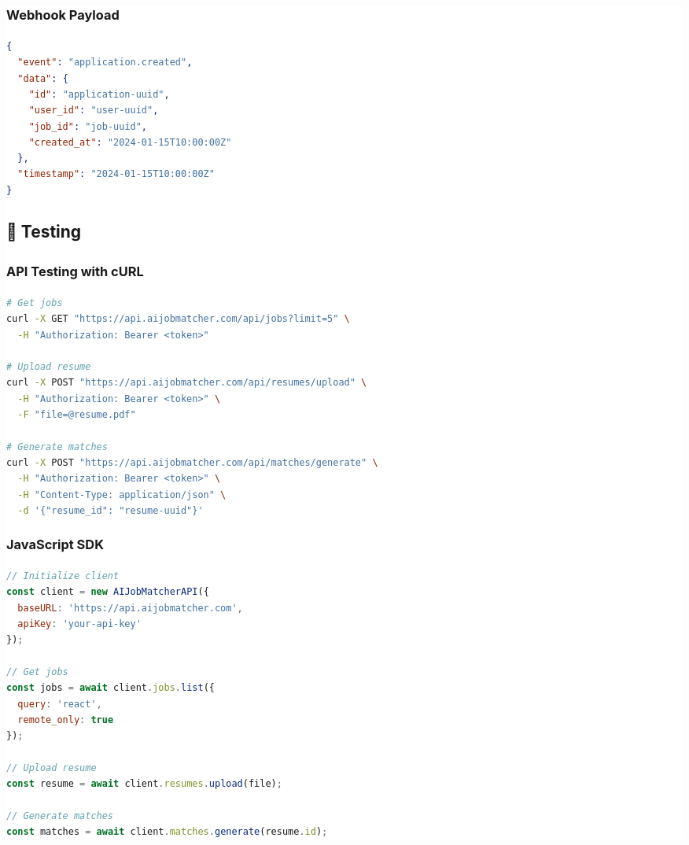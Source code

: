 ### Webhook Payload

```json
{
  "event": "application.created",
  "data": {
    "id": "application-uuid",
    "user_id": "user-uuid",
    "job_id": "job-uuid",
    "created_at": "2024-01-15T10:00:00Z"
  },
  "timestamp": "2024-01-15T10:00:00Z"
}
```

## 🧪 Testing

### API Testing with cURL

```bash
# Get jobs
curl -X GET "https://api.aijobmatcher.com/api/jobs?limit=5" \
  -H "Authorization: Bearer <token>"

# Upload resume
curl -X POST "https://api.aijobmatcher.com/api/resumes/upload" \
  -H "Authorization: Bearer <token>" \
  -F "file=@resume.pdf"

# Generate matches
curl -X POST "https://api.aijobmatcher.com/api/matches/generate" \
  -H "Authorization: Bearer <token>" \
  -H "Content-Type: application/json" \
  -d '{"resume_id": "resume-uuid"}'
```

### JavaScript SDK

```javascript
// Initialize client
const client = new AIJobMatcherAPI({
  baseURL: 'https://api.aijobmatcher.com',
  apiKey: 'your-api-key'
});

// Get jobs
const jobs = await client.jobs.list({
  query: 'react',
  remote_only: true
});

// Upload resume
const resume = await client.resumes.upload(file);

// Generate matches
const matches = await client.matches.generate(resume.id);
```
